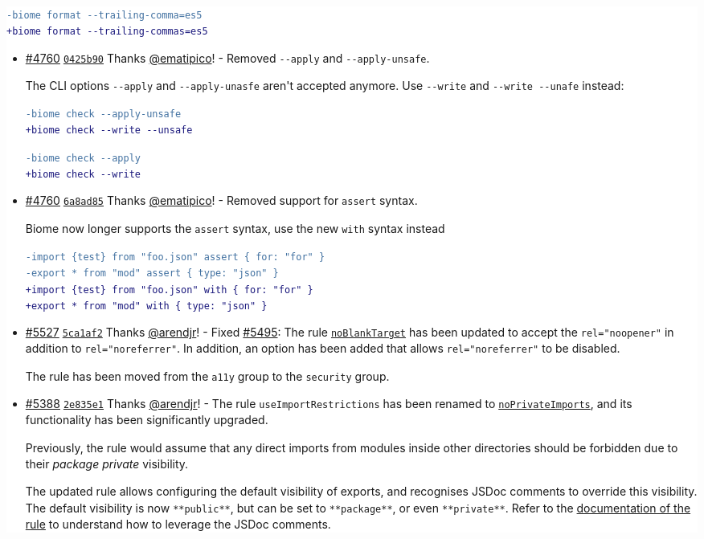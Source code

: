   ```diff
  -biome format --trailing-comma=es5
  +biome format --trailing-commas=es5
  ```

- [#4760](https://github.com/biomejs/biome/pull/4760) [`0425b90`](https://github.com/biomejs/biome/commit/0425b903077d97bbc5aff497f64a6fa3931caef3) Thanks [@ematipico](https://github.com/ematipico)! - Removed `--apply` and `--apply-unsafe`.

  The CLI options `--apply` and `--apply-unasfe` aren't accepted anymore. Use `--write` and `--write --unafe` instead:

  ```diff
  -biome check --apply-unsafe
  +biome check --write --unsafe
  ```

  ```diff
  -biome check --apply
  +biome check --write
  ```

- [#4760](https://github.com/biomejs/biome/pull/4760) [`6a8ad85`](https://github.com/biomejs/biome/commit/6a8ad85aa520dc3d59dd085255df79b6bc3c848c) Thanks [@ematipico](https://github.com/ematipico)! - Removed support for `assert` syntax.

  Biome now longer supports the `assert` syntax, use the new `with` syntax instead

  ```diff
  -import {test} from "foo.json" assert { for: "for" }
  -export * from "mod" assert { type: "json" }
  +import {test} from "foo.json" with { for: "for" }
  +export * from "mod" with { type: "json" }
  ```

- [#5527](https://github.com/biomejs/biome/pull/5527) [`5ca1af2`](https://github.com/biomejs/biome/commit/5ca1af22e42007d7db8e3bb8f90f6497e8dad1ea) Thanks [@arendjr](https://github.com/arendjr)! - Fixed [#5495](https://github.com/biomejs/biome/issues/5495): The rule
  [`noBlankTarget`](https://biomejs.dev/linter/rules/no-blank-target/) has been
  updated to accept the `rel="noopener"` in addition to `rel="noreferrer"`.
  In addition, an option has been added that allows `rel="noreferrer"` to be
  disabled.

  The rule has been moved from the `a11y` group to the `security` group.

- [#5388](https://github.com/biomejs/biome/pull/5388) [`2e835e1`](https://github.com/biomejs/biome/commit/2e835e1c148b4b38fabc4682bd1d7c098d533710) Thanks [@arendjr](https://github.com/arendjr)! - The rule `useImportRestrictions` has been renamed to [`noPrivateImports`](https://biomejs.dev/linter/rules/no-private-imports), and its
  functionality has been significantly upgraded.

  Previously, the rule would assume that any direct imports from modules inside
  other directories should be forbidden due to their _package private_ visibility.

  The updated rule allows configuring the default visibility of exports, and
  recognises JSDoc comments to override this visibility. The default visibility
  is now `**public**`, but can be set to `**package**`, or even `**private**`.
  Refer to the [documentation of the rule](https://biomejs.dev/linter/rules/no-private-imports) to understand how to leverage the JSDoc comments.
